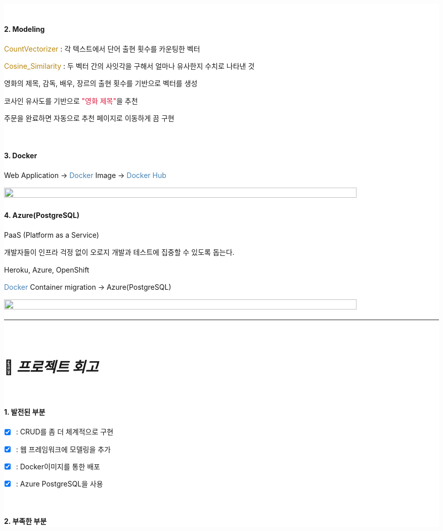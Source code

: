 <br>

#### 2. Modeling

<span style="color:#B8860B">CountVectorizer</span> : 각 텍스트에서 단어 출현 횟수를 카운팅한 벡터

<span style="color:#B8860B">Cosine_Similarity</span> : 두 벡터 간의 사잇각을 구해서 얼마나 유사한지 수치로 나타낸 것

영화의 제목, 감독, 배우, 장르의 출현 횟수를 기반으로 벡터를 생성

코사인 유사도를 기반으로 <span style="color:#DC143C">"영화 제목"</span>을 추천

주문을 완료하면 자동으로 추천 페이지로 이동하게 끔 구현

<br>

#### 3. Docker

Web Application → <span style="color:#4682B4">Docker</span> Image → <span style="color:#4682B4">Docker Hub</span>

<img src="https://user-images.githubusercontent.com/83274792/137897651-e216b2a9-806d-43a8-b941-3ea4af56cc83.png" width="90%" height="70%"/>

<br>

#### 4. Azure(PostgreSQL)

PaaS (Platform as a Service)

개발자들이 인프라 걱정 없이 오로지 개발과 테스트에 집중할 수 있도록 돕는다.

Heroku, Azure, OpenShift

<span style="color:#4682B4">Docker</span> Container migration → Azure(PostgreSQL)

<img src="https://user-images.githubusercontent.com/83274792/137910091-ea6f6fce-9a32-413a-9fb4-2629f58c53d1.png" width="90%" height="70%"/>

<br>

---

<br>

# 📌 ***프로젝트 회고***

<br>

#### 1. 발전된 부분 

- [x]  : CRUD를 좀 더 체계적으로 구현

- [x]  : 웹 프레임워크에 모델링을 추가

- [x]  : Docker이미지를 통한 배포

- [x]  : Azure PostgreSQL을 사용

<br>

#### 2. 부족한 부분
